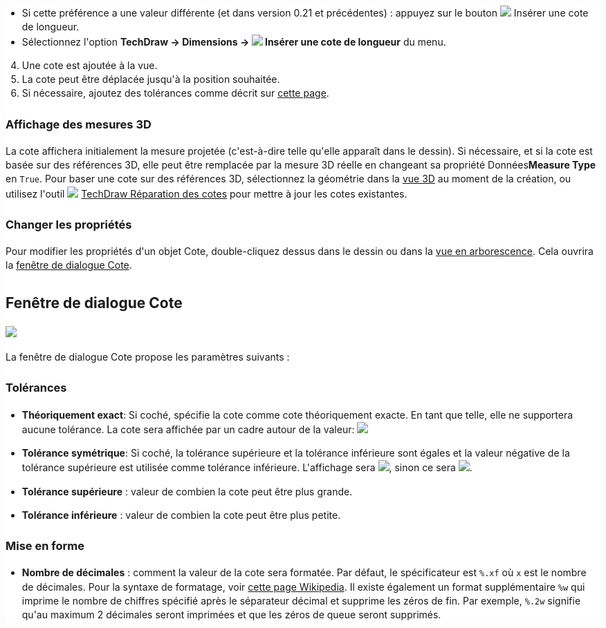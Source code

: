    * Si cette préférence a une valeur différente (et dans version 0.21 et précédentes) : appuyez sur le bouton ![](/images/TechDraw_LengthDimension.svg) Insérer une cote de longueur.
   * Sélectionnez l'option **TechDraw → Dimensions → ![](/images/TechDraw_LengthDimension.svg) Insérer une cote de longueur** du menu.
4. Une cote est ajoutée à la vue.
5. La cote peut être déplacée jusqu'à la position souhaitée.
6. Si nécessaire, ajoutez des tolérances comme décrit sur [cette page](/TechDraw_Geometric_dimensioning_and_tolerancing/fr#Tol.C3.A9rances "TechDraw Geometric dimensioning and tolerancing/fr").

### Affichage des mesures 3D

La cote affichera initialement la mesure projetée (c'est-à-dire telle qu'elle apparaît dans le dessin). Si nécessaire, et si la cote est basée sur des références 3D, elle peut être remplacée par la mesure 3D réelle en changeant sa propriété Données**Measure Type** en `True`. Pour baser une cote sur des références 3D, sélectionnez la géométrie dans la [vue 3D](/3D_view/fr "3D view/fr") au moment de la création, ou utilisez l'outil ![](/images/TechDraw_DimensionRepair.svg) [TechDraw Réparation des cotes](/TechDraw_DimensionRepair/fr "TechDraw DimensionRepair/fr") pour mettre à jour les cotes existantes.

### Changer les propriétés

Pour modifier les propriétés d'un objet Cote, double-cliquez dessus dans le dessin ou dans la [vue en arborescence](/Tree_view/fr "Tree view/fr"). Cela ouvrira la [fenêtre de dialogue Cote](#Fenêtre_de_dialogue_Cote).

## Fenêtre de dialogue Cote

![](/images/TechDraw_DimensionDialog.png)

La fenêtre de dialogue Cote propose les paramètres suivants :

### Tolérances

* **Théoriquement exact**: Si coché, spécifie la cote comme cote théoriquement exacte. En tant que telle, elle ne supportera aucune tolérance. La cote sera affichée par un cadre autour de la valeur: ![](/images/TechDraw_theoretically_exact.png)

* **Tolérance symétrique**: Si coché, la tolérance supérieure et la tolérance inférieure sont égales et la valeur négative de la tolérance supérieure est utilisée comme tolérance inférieure. L'affichage sera ![](/images/TechDraw_equal-tolerance.png), sinon ce sera ![](/images/TechDraw_Non-equal-tolerance.png).

* **Tolérance supérieure** : valeur de combien la cote peut être plus grande.

* **Tolérance inférieure** : valeur de combien la cote peut être plus petite.

### Mise en forme

* **Nombre de décimales** : comment la valeur de la cote sera formatée. Par défaut, le spécificateur est `%.xf` où `x` est le nombre de décimales. Pour la syntaxe de formatage, voir [cette page Wikipedia](https://fr.wikipedia.org/wiki/Printf). Il existe également un format supplémentaire `%w` qui imprime le nombre de chiffres spécifié après le séparateur décimal et supprime les zéros de fin. Par exemple, `%.2w` signifie qu'au maximum 2 décimales seront imprimées et que les zéros de queue seront supprimés.
